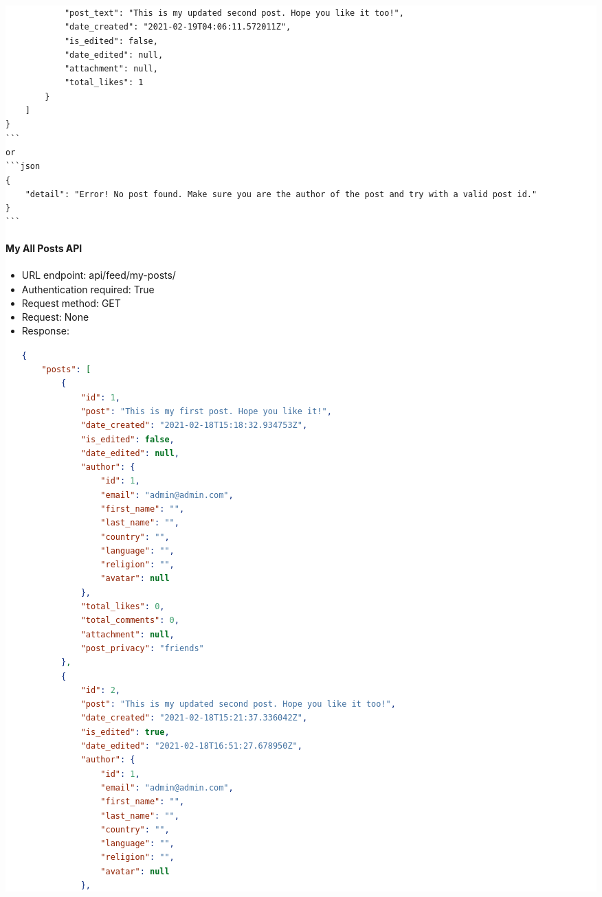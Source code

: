                 "post_text": "This is my updated second post. Hope you like it too!",
                "date_created": "2021-02-19T04:06:11.572011Z",
                "is_edited": false,
                "date_edited": null,
                "attachment": null,
                "total_likes": 1
            }
        ]
    }
    ```
    or
    ```json
    {
        "detail": "Error! No post found. Make sure you are the author of the post and try with a valid post id."
    }
    ```
#### My All Posts API
- URL endpoint: api/feed/my-posts/
- Authentication required: True
- Request method: GET
- Request: None
- Response:
    ```json
    {
        "posts": [
            {
                "id": 1,
                "post": "This is my first post. Hope you like it!",
                "date_created": "2021-02-18T15:18:32.934753Z",
                "is_edited": false,
                "date_edited": null,
                "author": {
                    "id": 1,
                    "email": "admin@admin.com",
                    "first_name": "",
                    "last_name": "",
                    "country": "",
                    "language": "",
                    "religion": "",
                    "avatar": null
                },
                "total_likes": 0,
                "total_comments": 0,
                "attachment": null,
                "post_privacy": "friends"
            },
            {
                "id": 2,
                "post": "This is my updated second post. Hope you like it too!",
                "date_created": "2021-02-18T15:21:37.336042Z",
                "is_edited": true,
                "date_edited": "2021-02-18T16:51:27.678950Z",
                "author": {
                    "id": 1,
                    "email": "admin@admin.com",
                    "first_name": "",
                    "last_name": "",
                    "country": "",
                    "language": "",
                    "religion": "",
                    "avatar": null
                },